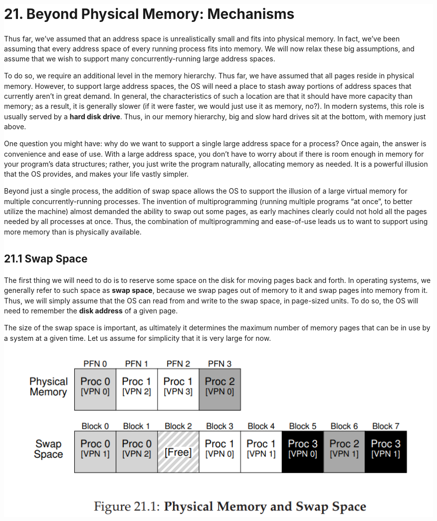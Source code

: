 # 21. Beyond Physical Memory: Mechanisms

Thus far, we’ve assumed that an address space is unrealistically small and fits into physical memory. In fact, we’ve been assuming that every address space of every running process fits into memory. We will now relax these big assumptions, and assume that we wish to support many concurrently-running large address spaces.

To do so, we require an additional level in the memory hierarchy. Thus far, we have assumed that all pages reside in physical memory. However, to support large address spaces, the OS will need a place to stash away portions of address spaces that currently aren’t in great demand. In general, the characteristics of such a location are that it should have more capacity than memory; as a result, it is generally slower (if it were faster, we would just use it as memory, no?). In modern systems, this role is usually served by a **hard disk drive**. Thus, in our memory hierarchy, big and slow hard drives sit at the bottom, with memory just above.

One question you might have: why do we want to support a single large address space for a process? Once again, the answer is convenience and ease of use. With a large address space, you don’t have to worry about if there is room enough in memory for your program’s data structures; rather, you just write the program naturally, allocating memory as needed. It is a powerful illusion that the OS provides, and makes your life vastly simpler.

Beyond just a single process, the addition of swap space allows the OS to support the illusion of a large virtual memory for multiple concurrently-running processes. The invention of multiprogramming (running multiple programs “at once”, to better utilize the machine) almost demanded the ability to swap out some pages, as early machines clearly could not hold all the pages needed by all processes at once. Thus, the combination of multiprogramming and ease-of-use leads us to want to support using more memory than is physically available.

## 21.1 Swap Space

The first thing we will need to do is to reserve some space on the disk for moving pages back and forth. In operating systems, we generally refer to such space as **swap space**, because we swap pages out of memory to it and swap pages into memory from it. Thus, we will simply assume that the OS can read from and write to the swap space, in page-sized units. To do so, the OS will need to remember the **disk address** of a given page.

The size of the swap space is important, as ultimately it determines the maximum number of memory pages that can be in use by a system at a given time. Let us assume for simplicity that it is very large for now.

<figure><img src="../.gitbook/assets/image (25) (1).png" alt=""><figcaption></figcaption></figure>

